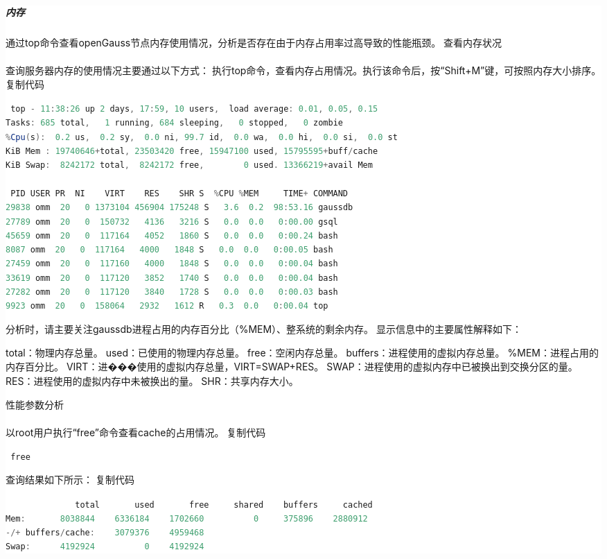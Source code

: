  
 
##### 内存 
通过top命令查看openGauss节点内存使用情况，分析是否存在由于内存占用率过高导致的性能瓶颈。 
查看内存状况  
####  
查询服务器内存的使用情况主要通过以下方式： 
执行top命令，查看内存占用情况。执行该命令后，按“Shift+M”键，可按照内存大小排序。 
复制代码 
 ```java 
  top - 11:38:26 up 2 days, 17:59, 10 users,  load average: 0.01, 0.05, 0.15
Tasks: 685 total,   1 running, 684 sleeping,   0 stopped,   0 zombie
%Cpu(s):  0.2 us,  0.2 sy,  0.0 ni, 99.7 id,  0.0 wa,  0.0 hi,  0.0 si,  0.0 st
KiB Mem : 19740646+total, 23503420 free, 15947100 used, 15795595+buff/cache
KiB Swap:  8242172 total,  8242172 free,        0 used. 13366219+avail Mem

  PID USER PR  NI    VIRT    RES    SHR S  %CPU %MEM     TIME+ COMMAND
29838 omm  20   0 1373104 456904 175248 S   3.6  0.2  98:53.16 gaussdb
27789 omm  20   0  150732   4136   3216 S   0.0  0.0   0:00.00 gsql
45659 omm  20   0  117164   4052   1860 S   0.0  0.0   0:00.24 bash
 8087 omm  20   0  117164   4000   1848 S   0.0  0.0   0:00.05 bash
27459 omm  20   0  117160   4000   1848 S   0.0  0.0   0:00.04 bash
33619 omm  20   0  117120   3852   1740 S   0.0  0.0   0:00.04 bash
27282 omm  20   0  117120   3840   1728 S   0.0  0.0   0:00.03 bash
 9923 omm  20   0  158064   2932   1612 R   0.3  0.0   0:00.04 top

  ``` 
  
分析时，请主要关注gaussdb进程占用的内存百分比（%MEM）、整系统的剩余内存。 
显示信息中的主要属性解释如下： 
 
 total：物理内存总量。 
 used：已使用的物理内存总量。 
 free：空闲内存总量。 
 buffers：进程使用的虚拟内存总量。 
 %MEM：进程占用的内存百分比。 
 VIRT：进���使用的虚拟内存总量，VIRT=SWAP+RES。 
 SWAP：进程使用的虚拟内存中已被换出到交换分区的量。 
 RES：进程使用的虚拟内存中未被换出的量。 
 SHR：共享内存大小。 
 
性能参数分析  
####  
 
  以root用户执行“free”命令查看cache的占用情况。 复制代码 
 ```java 
  free

  ``` 
  查询结果如下所示： 复制代码 
 ```java 
               total       used       free     shared    buffers     cached
Mem:       8038844    6336184    1702660          0     375896    2880912
-/+ buffers/cache:    3079376    4959468
Swap:      4192924          0    4192924

  ``` 
   